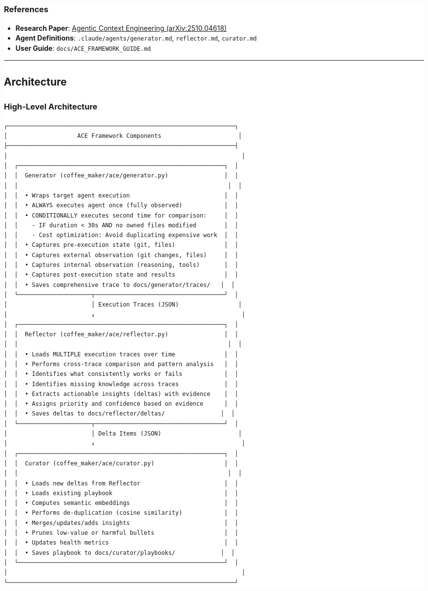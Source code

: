 ### References

- **Research Paper**: [Agentic Context Engineering (arXiv:2510.04618)](https://www.arxiv.org/abs/2510.04618)
- **Agent Definitions**: `.claude/agents/generator.md`, `reflector.md`, `curator.md`
- **User Guide**: `docs/ACE_FRAMEWORK_GUIDE.md`

---

## Architecture

### High-Level Architecture

```
┌─────────────────────────────────────────────────────────────────┐
│                    ACE Framework Components                      │
├─────────────────────────────────────────────────────────────────┤
│                                                                   │
│  ┌───────────────────────────────────────────────────────────┐  │
│  │  Generator (coffee_maker/ace/generator.py)                │  │
│  │                                                            │  │
│  │  • Wraps target agent execution                           │  │
│  │  • ALWAYS executes agent once (fully observed)            │  │
│  │  • CONDITIONALLY executes second time for comparison:     │  │
│  │    - IF duration < 30s AND no owned files modified        │  │
│  │    - Cost optimization: Avoid duplicating expensive work  │  │
│  │  • Captures pre-execution state (git, files)              │  │
│  │  • Captures external observation (git changes, files)     │  │
│  │  • Captures internal observation (reasoning, tools)       │  │
│  │  • Captures post-execution state and results              │  │
│  │  • Saves comprehensive trace to docs/generator/traces/   │  │
│  └─────────────────────┬─────────────────────────────────────┘  │
│                        │ Execution Traces (JSON)                 │
│                        ↓                                          │
│  ┌───────────────────────────────────────────────────────────┐  │
│  │  Reflector (coffee_maker/ace/reflector.py)                │  │
│  │                                                            │  │
│  │  • Loads MULTIPLE execution traces over time              │  │
│  │  • Performs cross-trace comparison and pattern analysis   │  │
│  │  • Identifies what consistently works or fails            │  │
│  │  • Identifies missing knowledge across traces             │  │
│  │  • Extracts actionable insights (deltas) with evidence    │  │
│  │  • Assigns priority and confidence based on evidence      │  │
│  │  • Saves deltas to docs/reflector/deltas/                │  │
│  └─────────────────────┬─────────────────────────────────────┘  │
│                        │ Delta Items (JSON)                      │
│                        ↓                                          │
│  ┌───────────────────────────────────────────────────────────┐  │
│  │  Curator (coffee_maker/ace/curator.py)                    │  │
│  │                                                            │  │
│  │  • Loads new deltas from Reflector                        │  │
│  │  • Loads existing playbook                                │  │
│  │  • Computes semantic embeddings                           │  │
│  │  • Performs de-duplication (cosine similarity)            │  │
│  │  • Merges/updates/adds insights                           │  │
│  │  • Prunes low-value or harmful bullets                    │  │
│  │  • Updates health metrics                                 │  │
│  │  • Saves playbook to docs/curator/playbooks/             │  │
│  └───────────────────────────────────────────────────────────┘  │
│                                                                   │
└─────────────────────────────────────────────────────────────────┘
```
